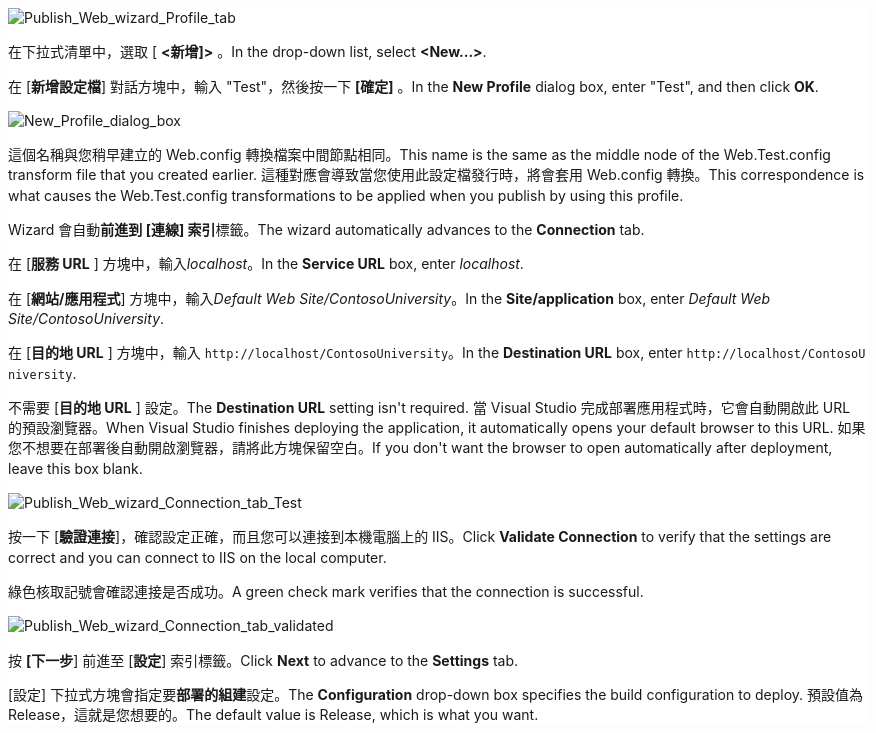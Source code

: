 ![Publish_Web_wizard_Profile_tab](deployment-to-a-hosting-provider-deploying-to-iis-as-a-test-environment-5-of-12/_static/image9.png)

<span data-ttu-id="bdc4a-182">在下拉式清單中，選取 [ **&lt;新增]&gt;** 。</span><span class="sxs-lookup"><span data-stu-id="bdc4a-182">In the drop-down list, select **&lt;New...&gt;**.</span></span>

<span data-ttu-id="bdc4a-183">在 [**新增設定檔**] 對話方塊中，輸入 "Test"，然後按一下 **[確定]** 。</span><span class="sxs-lookup"><span data-stu-id="bdc4a-183">In the **New Profile** dialog box, enter "Test", and then click **OK**.</span></span>

![New_Profile_dialog_box](deployment-to-a-hosting-provider-deploying-to-iis-as-a-test-environment-5-of-12/_static/image10.png)

<span data-ttu-id="bdc4a-185">這個名稱與您稍早建立的 Web.config 轉換檔案中間節點相同。</span><span class="sxs-lookup"><span data-stu-id="bdc4a-185">This name is the same as the middle node of the Web.Test.config transform file that you created earlier.</span></span> <span data-ttu-id="bdc4a-186">這種對應會導致當您使用此設定檔發行時，將會套用 Web.config 轉換。</span><span class="sxs-lookup"><span data-stu-id="bdc4a-186">This correspondence is what causes the Web.Test.config transformations to be applied when you publish by using this profile.</span></span>

<span data-ttu-id="bdc4a-187">Wizard 會自動**前進到 [連線] 索引**標籤。</span><span class="sxs-lookup"><span data-stu-id="bdc4a-187">The wizard automatically advances to the **Connection** tab.</span></span>

<span data-ttu-id="bdc4a-188">在 [**服務 URL** ] 方塊中，輸入*localhost*。</span><span class="sxs-lookup"><span data-stu-id="bdc4a-188">In the **Service URL** box, enter *localhost*.</span></span>

<span data-ttu-id="bdc4a-189">在 [**網站/應用程式**] 方塊中，輸入*Default Web Site/ContosoUniversity*。</span><span class="sxs-lookup"><span data-stu-id="bdc4a-189">In the **Site/application** box, enter *Default Web Site/ContosoUniversity*.</span></span>

<span data-ttu-id="bdc4a-190">在 [**目的地 URL** ] 方塊中，輸入 `http://localhost/ContosoUniversity`。</span><span class="sxs-lookup"><span data-stu-id="bdc4a-190">In the **Destination URL** box, enter `http://localhost/ContosoUniversity`.</span></span>

<span data-ttu-id="bdc4a-191">不需要 [**目的地 URL** ] 設定。</span><span class="sxs-lookup"><span data-stu-id="bdc4a-191">The **Destination URL** setting isn't required.</span></span> <span data-ttu-id="bdc4a-192">當 Visual Studio 完成部署應用程式時，它會自動開啟此 URL 的預設瀏覽器。</span><span class="sxs-lookup"><span data-stu-id="bdc4a-192">When Visual Studio finishes deploying the application, it automatically opens your default browser to this URL.</span></span> <span data-ttu-id="bdc4a-193">如果您不想要在部署後自動開啟瀏覽器，請將此方塊保留空白。</span><span class="sxs-lookup"><span data-stu-id="bdc4a-193">If you don't want the browser to open automatically after deployment, leave this box blank.</span></span>

![Publish_Web_wizard_Connection_tab_Test](deployment-to-a-hosting-provider-deploying-to-iis-as-a-test-environment-5-of-12/_static/image11.png)

<span data-ttu-id="bdc4a-195">按一下 [**驗證連接**]，確認設定正確，而且您可以連接到本機電腦上的 IIS。</span><span class="sxs-lookup"><span data-stu-id="bdc4a-195">Click **Validate Connection** to verify that the settings are correct and you can connect to IIS on the local computer.</span></span>

<span data-ttu-id="bdc4a-196">綠色核取記號會確認連接是否成功。</span><span class="sxs-lookup"><span data-stu-id="bdc4a-196">A green check mark verifies that the connection is successful.</span></span>

![Publish_Web_wizard_Connection_tab_validated](deployment-to-a-hosting-provider-deploying-to-iis-as-a-test-environment-5-of-12/_static/image12.png)

<span data-ttu-id="bdc4a-198">按 **[下一步**] 前進至 [**設定**] 索引標籤。</span><span class="sxs-lookup"><span data-stu-id="bdc4a-198">Click **Next** to advance to the **Settings** tab.</span></span>

<span data-ttu-id="bdc4a-199">[設定] 下拉式方塊會指定要**部署的組建**設定。</span><span class="sxs-lookup"><span data-stu-id="bdc4a-199">The **Configuration** drop-down box specifies the build configuration to deploy.</span></span> <span data-ttu-id="bdc4a-200">預設值為 Release，這就是您想要的。</span><span class="sxs-lookup"><span data-stu-id="bdc4a-200">The default value is Release, which is what you want.</span></span>
